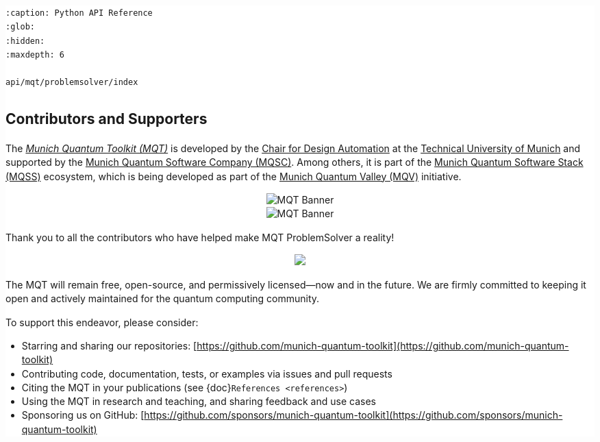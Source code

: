 ```{toctree}
:caption: Python API Reference
:glob:
:hidden:
:maxdepth: 6

api/mqt/problemsolver/index
```

## Contributors and Supporters

The _[Munich Quantum Toolkit (MQT)](https://mqt.readthedocs.io)_ is developed by the [Chair for Design Automation](https://www.cda.cit.tum.de/) at the [Technical University of Munich](https://www.tum.de/) and supported by the [Munich Quantum Software Company (MQSC)](https://munichquantum.software).
Among others, it is part of the [Munich Quantum Software Stack (MQSS)](https://www.munich-quantum-valley.de/research/research-areas/mqss) ecosystem, which is being developed as part of the [Munich Quantum Valley (MQV)](https://www.munich-quantum-valley.de) initiative.

<div style="margin-top: 0.5em">
<div class="only-light" align="center">
  <img src="https://raw.githubusercontent.com/munich-quantum-toolkit/.github/refs/heads/main/docs/_static/mqt-logo-banner-light.svg" width="90%" alt="MQT Banner">
</div>
<div class="only-dark" align="center">
  <img src="https://raw.githubusercontent.com/munich-quantum-toolkit/.github/refs/heads/main/docs/_static/mqt-logo-banner-dark.svg" width="90%" alt="MQT Banner">
</div>
</div>

Thank you to all the contributors who have helped make MQT ProblemSolver a reality!

<p align="center">
<a href="https://github.com/munich-quantum-toolkit/problemsolver/graphs/contributors">
  <img src="https://contrib.rocks/image?repo=munich-quantum-toolkit/problemsolver" />
</a>
</p>

The MQT will remain free, open-source, and permissively licensed—now and in the future.
We are firmly committed to keeping it open and actively maintained for the quantum computing community.

To support this endeavor, please consider:

- Starring and sharing our repositories: [https://github.com/munich-quantum-toolkit](https://github.com/munich-quantum-toolkit)
- Contributing code, documentation, tests, or examples via issues and pull requests
- Citing the MQT in your publications (see {doc}`References <references>`)
- Using the MQT in research and teaching, and sharing feedback and use cases
- Sponsoring us on GitHub: [https://github.com/sponsors/munich-quantum-toolkit](https://github.com/sponsors/munich-quantum-toolkit)

<p align="center">
<iframe src="https://github.com/sponsors/munich-quantum-toolkit/button" title="Sponsor munich-quantum-toolkit" height="32" width="114" style="border: 0; border-radius: 6px;"></iframe>
</p>
